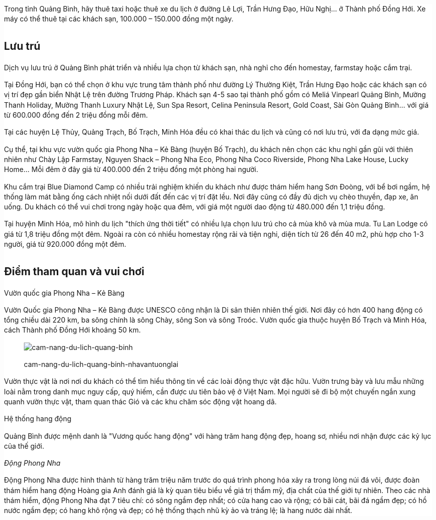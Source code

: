 Trong tỉnh Quảng Bình, hãy thuê taxi hoặc thuê xe du lịch ở đường Lê Lợi, Trần Hưng Đạo, Hữu Nghị… ở Thành phố Đồng Hới. Xe máy có thể thuê tại các khách sạn, 100.000 – 150.000 đồng một ngày.

## Lưu trú

Dịch vụ lưu trú ở Quảng Bình phát triển và nhiều lựa chọn từ khách sạn, nhà nghỉ cho đến homestay, farmstay hoặc cắm trại.

Tại Đồng Hới, bạn có thể chọn ở khu vực trung tâm thành phố như đường Lý Thường Kiệt, Trần Hưng Đạo hoặc các khách sạn có vị trí đẹp gần biển Nhật Lệ trên đường Trương Pháp. Khách sạn 4-5 sao tại thành phố gồm có Meliá Vinpearl Quảng Bình, Mường Thanh Holiday, Mường Thanh Luxury Nhật Lệ, Sun Spa Resort, Celina Peninsula Resort, Gold Coast, Sài Gòn Quảng Bình… với giá từ 600.000 đồng đến 2 triệu đồng mỗi đêm.

Tại các huyện Lệ Thủy, Quảng Trạch, Bố Trạch, Minh Hóa đều có khai thác du lịch và cũng có nơi lưu trú, với đa dạng mức giá.

Cụ thể, tại khu vực vườn quốc gia Phong Nha – Kẻ Bàng (huyện Bố Trạch), du khách nên chọn các khu nghỉ gần gũi với thiên nhiên như Chày Lập Farmstay, Nguyen Shack – Phong Nha Eco, Phong Nha Coco Riverside, Phong Nha Lake House, Lucky Home… Mỗi đêm ở đây giá từ 400.000 đến 2 triệu đồng một phòng hai người.

Khu cắm trại Blue Diamond Camp có nhiều trải nghiệm khiến du khách như được thám hiểm hang Sơn Đoòng, với bể bơi ngầm, hệ thống làm mát bằng ống cách nhiệt nối dưới đất đến các vị trí đặt lều. Nơi đây cũng có đầy đủ dịch vụ chèo thuyền, đạp xe, ăn uống. Du khách có thể vui chơi trong ngày hoặc qua đêm, với giá một người dao động từ 480.000 đến 1,1 triệu đồng.

Tại huyện Minh Hóa, mô hình du lịch "thích ứng thời tiết" có nhiều lựa chọn lưu trú cho cả mùa khô và mùa mưa. Tu Lan Lodge có giá từ 1,8 triệu đồng một đêm. Ngoài ra còn có nhiều homestay rộng rãi và tiện nghi, diện tích từ 26 đến 40 m2, phù hợp cho 1-3 người, giá từ 920.000 đồng một đêm.

## Điểm tham quan và vui chơi

Vườn quốc gia Phong Nha – Kẻ Bàng

Vườn Quốc gia Phong Nha – Kẻ Bàng được UNESCO công nhận là Di sản thiên nhiên thế giới. Nơi đây có hơn 400 hang động có tổng chiều dài 220 km, ba sông chính là sông Chày, sông Son và sông Troóc. Vườn quốc gia thuộc huyện Bố Trạch và Minh Hóa, cách Thành phố Đồng Hới khoảng 50 km.

<figure><img src="https://server.nhavantuonglai.com/assets/image/article/thu-vien/cam-nang-du-lich-quang-binh-521.jpg" alt="cam-nang-du-lich-quang-binh" height=100% width=100%><figcaption><p>cam-nang-du-lich-quang-binh-nhavantuonglai</p></figcaption></figure>

Vườn thực vật là nơi nơi du khách có thể tìm hiểu thông tin về các loài động thực vật đặc hữu. Vườn trưng bày và lưu mẫu những loài nằm trong danh mục nguy cấp, quý hiếm, cần được ưu tiên bảo vệ ở Việt Nam. Mọi người sẽ đi bộ một chuyến ngắn xung quanh vườn thực vật, tham quan thác Gió và các khu chăm sóc động vật hoang dã.

Hệ thống hang động

Quảng Bình được mệnh danh là "Vương quốc hang động" với hàng trăm hang động đẹp, hoang sơ, nhiều nơi nhận được các kỷ lục của thế giới.

_Động Phong Nha_

Động Phong Nha được hình thành từ hàng trăm triệu năm trước do quá trình phong hóa xảy ra trong lòng núi đá vôi, được đoàn thám hiểm hang động Hoàng gia Anh đánh giá là kỳ quan tiêu biểu về giá trị thẩm mỹ, địa chất của thế giới tự nhiên. Theo các nhà thám hiểm, động Phong Nha đạt 7 tiêu chí: có sông ngầm đẹp nhất; có cửa hang cao và rộng; có bãi cát, bãi đá ngầm đẹp; có hồ nước ngầm đẹp; có hang khô rộng và đẹp; có hệ thống thạch nhũ kỳ ảo và tráng lệ; là hang nước dài nhất.
